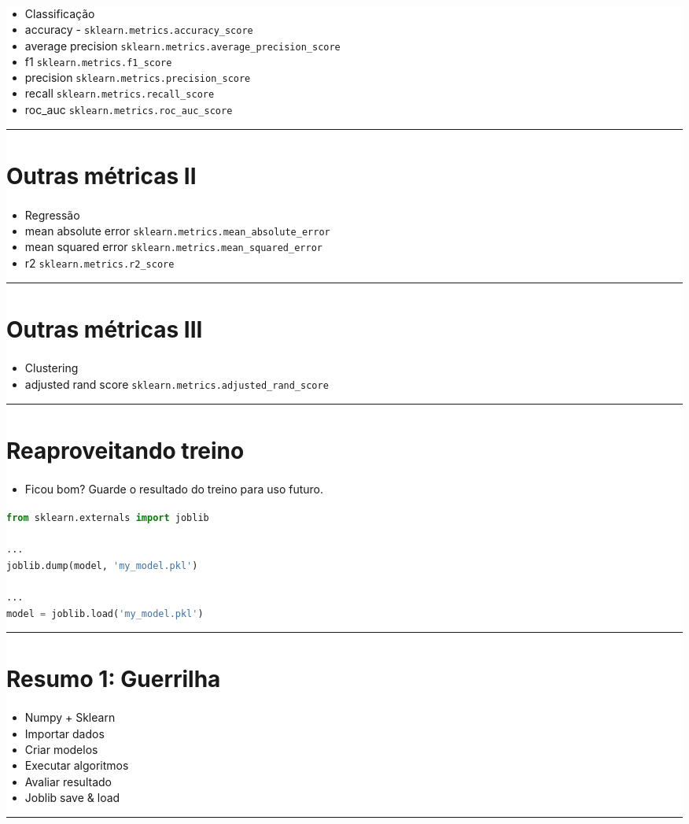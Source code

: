 * Classificação
 * accuracy - `sklearn.metrics.accuracy_score`
 * average precision `sklearn.metrics.average_precision_score`
 * f1 `sklearn.metrics.f1_score`
 * precision `sklearn.metrics.precision_score`
 * recall `sklearn.metrics.recall_score`
 * roc_auc `sklearn.metrics.roc_auc_score`

---

# Outras métricas II
* Regressão
 * mean absolute error `sklearn.metrics.mean_absolute_error`
 * mean squared error `sklearn.metrics.mean_squared_error`
 * r2 `sklearn.metrics.r2_score`

---

# Outras métricas III

* Clustering	 
 * adjusted rand score `sklearn.metrics.adjusted_rand_score`

---

# Reaproveitando treino

* Ficou bom? Guarde o resultado do treino para uso futuro.

```python
from sklearn.externals import joblib

...
joblib.dump(model, 'my_model.pkl')

...
model = joblib.load('my_model.pkl')

```

---

# Resumo 1: Guerrilha

* Numpy + Sklearn
* Importar dados
* Criar modelos
* Executar algoritmos
* Avaliar resultado
* Joblib save & load

---